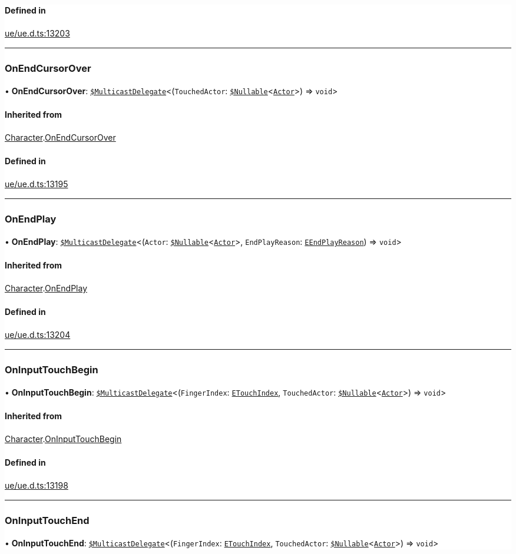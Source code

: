 #### Defined in

[ue/ue.d.ts:13203](https://github.com/YugMetaverse/yug_typings/blob/25cad34/ue/ue.d.ts#L13203)

___

### OnEndCursorOver

• **OnEndCursorOver**: [`$MulticastDelegate`](../interfaces/ue_puerts._MulticastDelegate.md)<(`TouchedActor`: [`$Nullable`](../modules/puerts.md#$nullable)<[`Actor`](ue_ue.Actor.md)\>) => `void`\>

#### Inherited from

[Character](ue_ue.Character.md).[OnEndCursorOver](ue_ue.Character.md#onendcursorover)

#### Defined in

[ue/ue.d.ts:13195](https://github.com/YugMetaverse/yug_typings/blob/25cad34/ue/ue.d.ts#L13195)

___

### OnEndPlay

• **OnEndPlay**: [`$MulticastDelegate`](../interfaces/ue_puerts._MulticastDelegate.md)<(`Actor`: [`$Nullable`](../modules/puerts.md#$nullable)<[`Actor`](ue_ue.Actor.md)\>, `EndPlayReason`: [`EEndPlayReason`](../enums/ue_ue.EEndPlayReason.md)) => `void`\>

#### Inherited from

[Character](ue_ue.Character.md).[OnEndPlay](ue_ue.Character.md#onendplay)

#### Defined in

[ue/ue.d.ts:13204](https://github.com/YugMetaverse/yug_typings/blob/25cad34/ue/ue.d.ts#L13204)

___

### OnInputTouchBegin

• **OnInputTouchBegin**: [`$MulticastDelegate`](../interfaces/ue_puerts._MulticastDelegate.md)<(`FingerIndex`: [`ETouchIndex`](../enums/ue_ue.ETouchIndex.md), `TouchedActor`: [`$Nullable`](../modules/puerts.md#$nullable)<[`Actor`](ue_ue.Actor.md)\>) => `void`\>

#### Inherited from

[Character](ue_ue.Character.md).[OnInputTouchBegin](ue_ue.Character.md#oninputtouchbegin)

#### Defined in

[ue/ue.d.ts:13198](https://github.com/YugMetaverse/yug_typings/blob/25cad34/ue/ue.d.ts#L13198)

___

### OnInputTouchEnd

• **OnInputTouchEnd**: [`$MulticastDelegate`](../interfaces/ue_puerts._MulticastDelegate.md)<(`FingerIndex`: [`ETouchIndex`](../enums/ue_ue.ETouchIndex.md), `TouchedActor`: [`$Nullable`](../modules/puerts.md#$nullable)<[`Actor`](ue_ue.Actor.md)\>) => `void`\>
